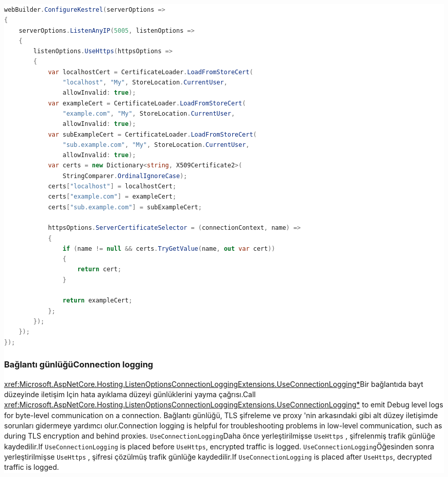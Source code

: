 ```csharp
webBuilder.ConfigureKestrel(serverOptions =>
{
    serverOptions.ListenAnyIP(5005, listenOptions =>
    {
        listenOptions.UseHttps(httpsOptions =>
        {
            var localhostCert = CertificateLoader.LoadFromStoreCert(
                "localhost", "My", StoreLocation.CurrentUser,
                allowInvalid: true);
            var exampleCert = CertificateLoader.LoadFromStoreCert(
                "example.com", "My", StoreLocation.CurrentUser,
                allowInvalid: true);
            var subExampleCert = CertificateLoader.LoadFromStoreCert(
                "sub.example.com", "My", StoreLocation.CurrentUser,
                allowInvalid: true);
            var certs = new Dictionary<string, X509Certificate2>(
                StringComparer.OrdinalIgnoreCase);
            certs["localhost"] = localhostCert;
            certs["example.com"] = exampleCert;
            certs["sub.example.com"] = subExampleCert;

            httpsOptions.ServerCertificateSelector = (connectionContext, name) =>
            {
                if (name != null && certs.TryGetValue(name, out var cert))
                {
                    return cert;
                }

                return exampleCert;
            };
        });
    });
});
```

### <a name="connection-logging"></a><span data-ttu-id="668b8-340">Bağlantı günlüğü</span><span class="sxs-lookup"><span data-stu-id="668b8-340">Connection logging</span></span>

<span data-ttu-id="668b8-341"><xref:Microsoft.AspNetCore.Hosting.ListenOptionsConnectionLoggingExtensions.UseConnectionLogging*>Bir bağlantıda bayt düzeyinde iletişim Için hata ayıklama düzeyi günlüklerini yayma çağrısı.</span><span class="sxs-lookup"><span data-stu-id="668b8-341">Call <xref:Microsoft.AspNetCore.Hosting.ListenOptionsConnectionLoggingExtensions.UseConnectionLogging*> to emit Debug level logs for byte-level communication on a connection.</span></span> <span data-ttu-id="668b8-342">Bağlantı günlüğü, TLS şifreleme ve proxy 'nin arkasındaki gibi alt düzey iletişimde sorunları gidermeye yardımcı olur.</span><span class="sxs-lookup"><span data-stu-id="668b8-342">Connection logging is helpful for troubleshooting problems in low-level communication, such as during TLS encryption and behind proxies.</span></span> <span data-ttu-id="668b8-343">`UseConnectionLogging`Daha önce yerleştirilmişse `UseHttps` , şifrelenmiş trafik günlüğe kaydedilir.</span><span class="sxs-lookup"><span data-stu-id="668b8-343">If `UseConnectionLogging` is placed before `UseHttps`, encrypted traffic is logged.</span></span> <span data-ttu-id="668b8-344">`UseConnectionLogging`Öğesinden sonra yerleştirilmişse `UseHttps` , şifresi çözülmüş trafik günlüğe kaydedilir.</span><span class="sxs-lookup"><span data-stu-id="668b8-344">If `UseConnectionLogging` is placed after `UseHttps`, decrypted traffic is logged.</span></span>
